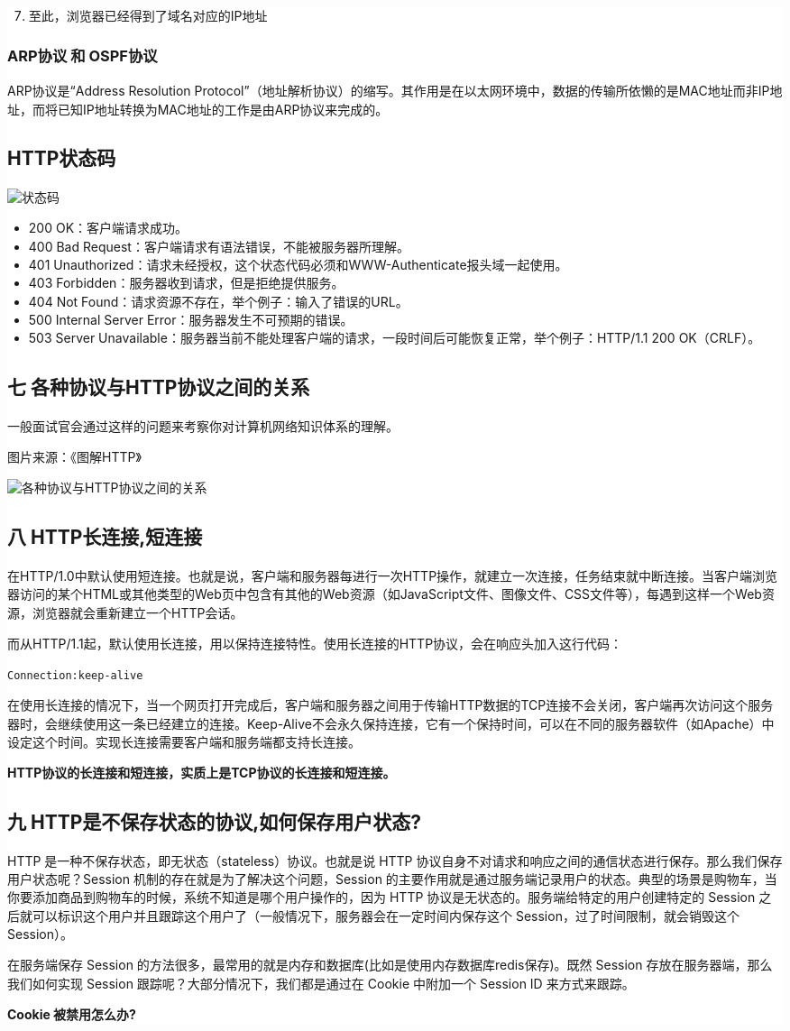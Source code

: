 7. 至此，浏览器已经得到了域名对应的IP地址

### ARP协议 和 OSPF协议

ARP协议是“Address Resolution Protocol”（地址解析协议）的缩写。其作用是在以太网环境中，数据的传输所依懒的是MAC地址而非IP地址，而将已知IP地址转换为MAC地址的工作是由ARP协议来完成的。

## HTTP状态码

![状态码](https://my-blog-to-use.oss-cn-beijing.aliyuncs.com/2019/7/状态码.png)

* 200 OK：客户端请求成功。
* 400 Bad Request：客户端请求有语法错误，不能被服务器所理解。
* 401 Unauthorized：请求未经授权，这个状态代码必须和WWW-Authenticate报头域一起使用。
* 403 Forbidden：服务器收到请求，但是拒绝提供服务。
* 404 Not Found：请求资源不存在，举个例子：输入了错误的URL。
* 500 Internal Server Error：服务器发生不可预期的错误。
* 503 Server Unavailable：服务器当前不能处理客户端的请求，一段时间后可能恢复正常，举个例子：HTTP/1.1 200 OK（CRLF）。


## 七 各种协议与HTTP协议之间的关系
一般面试官会通过这样的问题来考察你对计算机网络知识体系的理解。

图片来源：《图解HTTP》

![各种协议与HTTP协议之间的关系](https://my-blog-to-use.oss-cn-beijing.aliyuncs.com/2019/7/各种协议与HTTP协议之间的关系.png)


## 八  HTTP长连接,短连接

在HTTP/1.0中默认使用短连接。也就是说，客户端和服务器每进行一次HTTP操作，就建立一次连接，任务结束就中断连接。当客户端浏览器访问的某个HTML或其他类型的Web页中包含有其他的Web资源（如JavaScript文件、图像文件、CSS文件等），每遇到这样一个Web资源，浏览器就会重新建立一个HTTP会话。

而从HTTP/1.1起，默认使用长连接，用以保持连接特性。使用长连接的HTTP协议，会在响应头加入这行代码：

```
Connection:keep-alive
```

在使用长连接的情况下，当一个网页打开完成后，客户端和服务器之间用于传输HTTP数据的TCP连接不会关闭，客户端再次访问这个服务器时，会继续使用这一条已经建立的连接。Keep-Alive不会永久保持连接，它有一个保持时间，可以在不同的服务器软件（如Apache）中设定这个时间。实现长连接需要客户端和服务端都支持长连接。

**HTTP协议的长连接和短连接，实质上是TCP协议的长连接和短连接。** 

## 九 HTTP是不保存状态的协议,如何保存用户状态?

HTTP 是一种不保存状态，即无状态（stateless）协议。也就是说 HTTP  协议自身不对请求和响应之间的通信状态进行保存。那么我们保存用户状态呢？Session 机制的存在就是为了解决这个问题，Session 的主要作用就是通过服务端记录用户的状态。典型的场景是购物车，当你要添加商品到购物车的时候，系统不知道是哪个用户操作的，因为 HTTP 协议是无状态的。服务端给特定的用户创建特定的 Session 之后就可以标识这个用户并且跟踪这个用户了（一般情况下，服务器会在一定时间内保存这个 Session，过了时间限制，就会销毁这个Session）。

在服务端保存 Session 的方法很多，最常用的就是内存和数据库(比如是使用内存数据库redis保存)。既然 Session 存放在服务器端，那么我们如何实现 Session 跟踪呢？大部分情况下，我们都是通过在 Cookie 中附加一个 Session ID 来方式来跟踪。

**Cookie 被禁用怎么办?**
